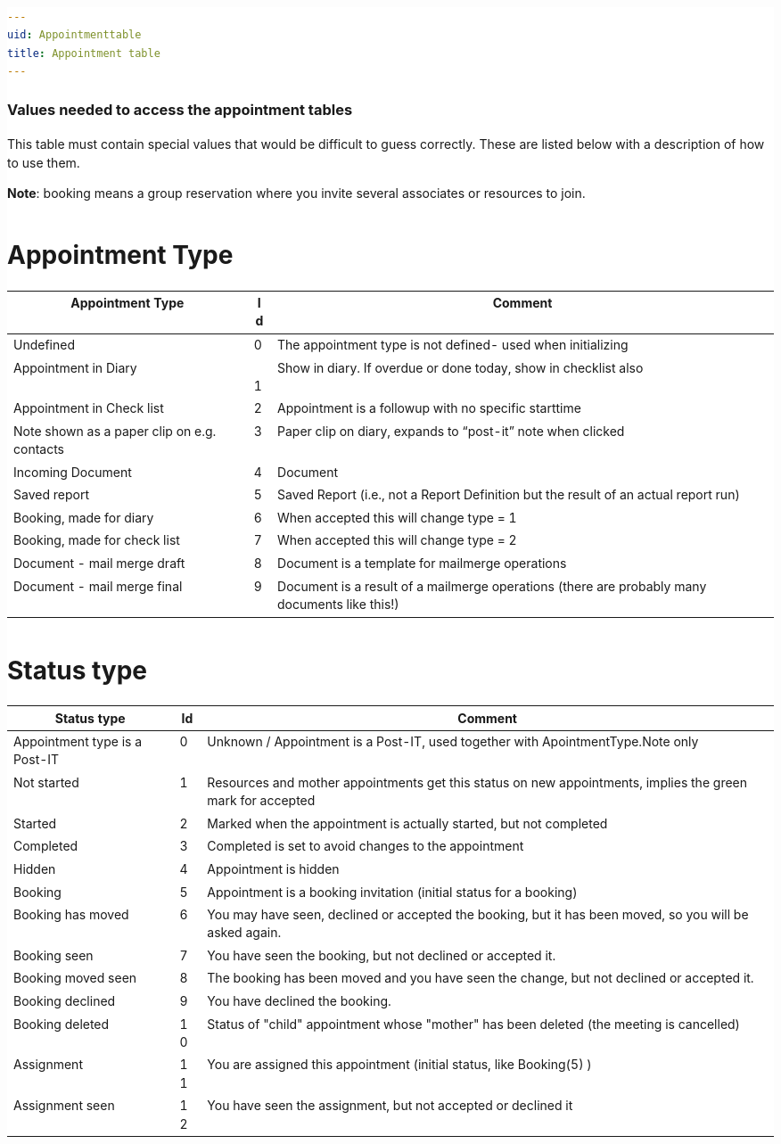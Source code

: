 ```yaml
---
uid: Appointmenttable
title: Appointment table
---
```


### Values needed to access the appointment tables

This table must contain special values that would be difficult to guess correctly. These are listed below with a description of how to use them.

**Note**: booking means a group reservation where you invite several associates or resources to join.

Appointment Type
================

| **Appointment Type**                        | **Id** | **Comment**                                                                                   |
|---------------------------------------------|--------|-----------------------------------------------------------------------------------------------|
| Undefined                                   | 0      | The appointment type is not defined- used when initializing                                   |
| Appointment in Diary                        |  1     | Show in diary. If overdue or done today, show in checklist also                               |
| Appointment in Check list                   | 2      | Appointment is a followup with no specific starttime                                          |
| Note shown as a paper clip on e.g. contacts | 3      | Paper clip on diary, expands to “post-it” note when clicked                                   |
| Incoming Document                           | 4      | Document                                                                                      |
| Saved report                                | 5      | Saved Report (i.e., not a Report Definition but the result of an actual report run)           |
| Booking, made for diary                     | 6      | When accepted this will change type = 1                                                       |
| Booking, made for check list                | 7      | When accepted this will change type = 2                                                       |
| Document - mail merge draft                 | 8      | Document is a template for mailmerge operations                                               |
| Document - mail merge final                 | 9      | Document is a result of a mailmerge operations (there are probably many documents like this!) |

Status type
===========

| **Status type**               | **Id** | **Comment**                                                                                                |
|-------------------------------|--------|------------------------------------------------------------------------------------------------------------|
| Appointment type is a Post-IT | 0      | Unknown / Appointment is a Post-IT, used together with ApointmentType.Note only                            |
| Not started                   | 1      | Resources and mother appointments get this status on new appointments, implies the green mark for accepted |
| Started                       | 2      | Marked when the appointment is actually started, but not completed                                         |
| Completed                     | 3      | Completed is set to avoid changes to the appointment                                                       |
| Hidden                        | 4      | Appointment is hidden                                                                                      |
| Booking                       | 5      | Appointment is a booking invitation (initial status for a booking)                                         |
| Booking has moved             | 6      | You may have seen, declined or accepted the booking, but it has been moved, so you will be asked again.    |
| Booking seen                  | 7      | You have seen the booking, but not declined or accepted it.                                                |
| Booking moved seen            | 8      | The booking has been moved and you have seen the change, but not declined or accepted it.                  |
| Booking declined              | 9      | You have declined the booking.                                                                             |
| Booking deleted               | 10     | Status of "child" appointment whose "mother" has been deleted (the meeting is cancelled)                   |
| Assignment                    | 11     | You are assigned this appointment (initial status, like Booking(5) )                                       |
| Assignment seen               | 12     | You have seen the assignment, but not accepted or declined it                                              |